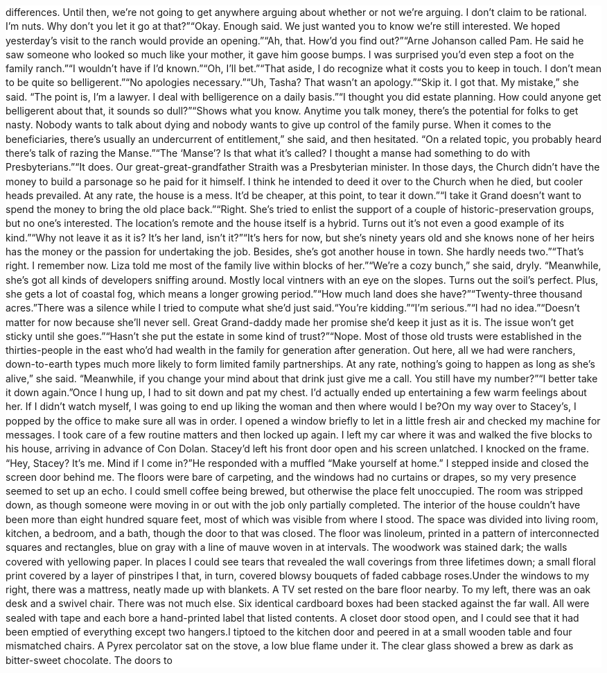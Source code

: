 differences. Until then, we’re not going to get anywhere arguing about whether or not we’re arguing. I don’t claim to be rational. I’m nuts. Why don’t you let it go at that?”“Okay. Enough said. We just wanted you to know we’re still interested. We hoped yesterday’s visit to the ranch would provide an opening.”“Ah, that. How’d you find out?”“Arne Johanson called Pam. He said he saw someone who looked so much like your mother, it gave him goose bumps. I was surprised you’d even step a foot on the family ranch.”“I wouldn’t have if I’d known.”“Oh, I’ll bet.”“That aside, I do recognize what it costs you to keep in touch. I don’t mean to be quite so belligerent.”“No apologies necessary.”“Uh, Tasha? That wasn’t an apology.”“Skip it. I got that. My mistake,” she said. “The point is, I’m a lawyer. I deal with belligerence on a daily basis.”“I thought you did estate planning. How could anyone get belligerent about that, it sounds so dull?”“Shows what you know. Anytime you talk money, there’s the potential for folks to get nasty. Nobody wants to talk about dying and nobody wants to give up control of the family purse. When it comes to the beneficiaries, there’s usually an undercurrent of entitlement,” she said, and then hesitated. “On a related topic, you probably heard there’s talk of razing the Manse.”“The ‘Manse’? Is that what it’s called? I thought a manse had something to do with Presbyterians.”“It does. Our great-great-grandfather Straith was a Presbyterian minister. In those days, the Church didn’t have the money to build a parsonage so he paid for it himself. I think he intended to deed it over to the Church when he died, but cooler heads prevailed. At any rate, the house is a mess. It’d be cheaper, at this point, to tear it down.”“I take it Grand doesn’t want to spend the money to bring the old place back.”“Right. She’s tried to enlist the support of a couple of historic-preservation groups, but no one’s interested. The location’s remote and the house itself is a hybrid. Turns out it’s not even a good example of its kind.”“Why not leave it as it is? It’s her land, isn’t it?”“It’s hers for now, but she’s ninety years old and she knows none of her heirs has the money or the passion for undertaking the job. Besides, she’s got another house in town. She hardly needs two.”“That’s right. I remember now. Liza told me most of the family live within blocks of her.”“We’re a cozy bunch,” she said, dryly. “Meanwhile, she’s got all kinds of developers sniffing around. Mostly local vintners with an eye on the slopes. Turns out the soil’s perfect. Plus, she gets a lot of coastal fog, which means a longer growing period.”“How much land does she have?”“Twenty-three thousand acres.”There was a silence while I tried to compute what she’d just said.“You’re kidding.”“I’m serious.”“I had no idea.”“Doesn’t matter for now because she’ll never sell. Great Grand-daddy made her promise she’d keep it just as it is. The issue won’t get sticky until she goes.”“Hasn’t she put the estate in some kind of trust?”“Nope. Most of those old trusts were established in the thirties-people in the east who’d had wealth in the family for generation after generation. Out here, all we had were ranchers, down-to-earth types much more likely to form limited family partnerships. At any rate, nothing’s going to happen as long as she’s alive,” she said. “Meanwhile, if you change your mind about that drink just give me a call. You still have my number?”“I better take it down again.”Once I hung up, I had to sit down and pat my chest. I’d actually ended up entertaining a few warm feelings about her. If I didn’t watch myself, I was going to end up liking the woman and then where would I be?On my way over to Stacey’s, I popped by the office to make sure all was in order. I opened a window briefly to let in a little fresh air and checked my machine for messages. I took care of a few routine matters and then locked up again. I left my car where it was and walked the five blocks to his house, arriving in advance of Con Dolan. Stacey’d left his front door open and his screen unlatched. I knocked on the frame. “Hey, Stacey? It’s me. Mind if I come in?”He responded with a muffled “Make yourself at home.” I stepped inside and closed the screen door behind me. The floors were bare of carpeting, and the windows had no curtains or drapes, so my very presence seemed to set up an echo. I could smell coffee being brewed, but otherwise the place felt unoccupied. The room was stripped down, as though someone were moving in or out with the job only partially completed. The interior of the house couldn’t have been more than eight hundred square feet, most of which was visible from where I stood. The space was divided into living room, kitchen, a bedroom, and a bath, though the door to that was closed. The floor was linoleum, printed in a pattern of interconnected squares and rectangles, blue on gray with a line of mauve woven in at intervals. The woodwork was stained dark; the walls covered with yellowing paper. In places I could see tears that revealed the wall coverings from three lifetimes down; a small floral print covered by a layer of pinstripes I that, in turn, covered blowsy bouquets of faded cabbage roses.Under the windows to my right, there was a mattress, neatly made up with blankets. A TV set rested on the bare floor nearby. To my left, there was an oak desk and a swivel chair. There was not much else. Six identical cardboard boxes had been stacked against the far wall. All were sealed with tape and each bore a hand-printed label that listed contents. A closet door stood open, and I could see that it had been emptied of everything except two hangers.I tiptoed to the kitchen door and peered in at a small wooden table and four mismatched chairs. A Pyrex percolator sat on the stove, a low blue flame under it. The clear glass showed a brew as dark as bitter-sweet chocolate. The doors to